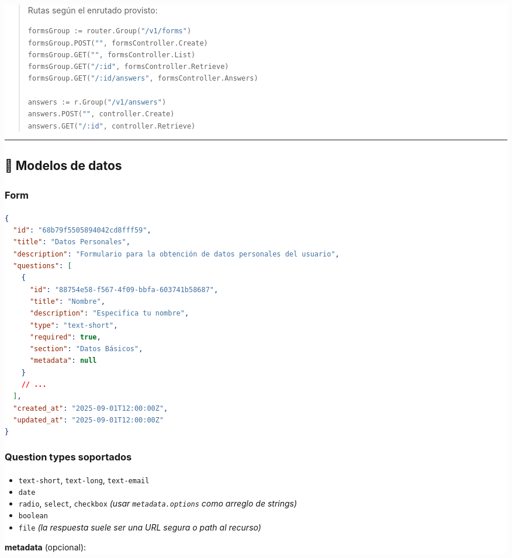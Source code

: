 > Rutas según el enrutado provisto:
>
> ```go
> formsGroup := router.Group("/v1/forms")
> formsGroup.POST("", formsController.Create)
> formsGroup.GET("", formsController.List)
> formsGroup.GET("/:id", formsController.Retrieve)
> formsGroup.GET("/:id/answers", formsController.Answers)
>
> answers := r.Group("/v1/answers")
> answers.POST("", controller.Create)
> answers.GET("/:id", controller.Retrieve)
> ```

---

## 🧱 Modelos de datos

### Form

```json
{
  "id": "68b79f5505894042cd8fff59",
  "title": "Datos Personales",
  "description": "Formulario para la obtención de datos personales del usuario",
  "questions": [
    {
      "id": "88754e58-f567-4f09-bbfa-603741b58687",
      "title": "Nombre",
      "description": "Especifica tu nombre",
      "type": "text-short",
      "required": true,
      "section": "Datos Básicos",
      "metadata": null
    }
    // ...
  ],
  "created_at": "2025-09-01T12:00:00Z",
  "updated_at": "2025-09-01T12:00:00Z"
}
```

### Question types soportados

* `text-short`, `text-long`, `text-email`
* `date`
* `radio`, `select`, `checkbox` *(usar `metadata.options` como arreglo de strings)*
* `boolean`
* `file` *(la respuesta suele ser una URL segura o path al recurso)*

**metadata** (opcional):
